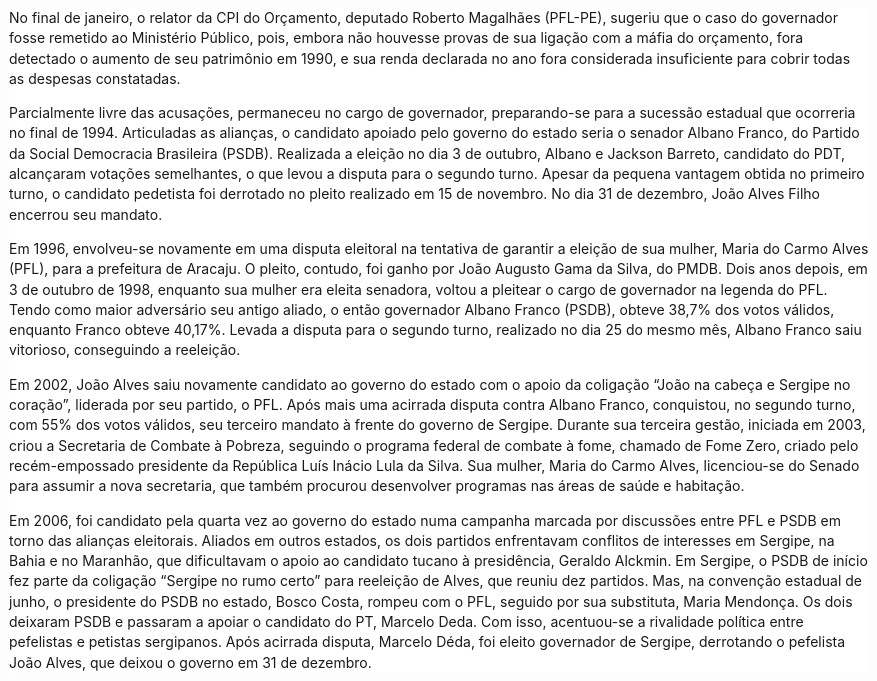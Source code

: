 No final de janeiro, o relator da CPI do Orçamento, deputado Roberto
Magalhães (PFL-PE), sugeriu que o caso do governador fosse remetido ao
Ministério Público, pois, embora não houvesse provas de sua ligação com
a máfia do orçamento, fora detectado o aumento de seu patrimônio em
1990, e sua renda declarada no ano fora considerada insuficiente para
cobrir todas as despesas constatadas.

Parcialmente livre das acusações, permaneceu no cargo de governador,
preparando-se para a sucessão estadual que ocorreria no final de 1994.
Articuladas as alianças, o candidato apoiado pelo governo do estado
seria o senador Albano Franco, do Partido da Social Democracia
Brasileira (PSDB). Realizada a eleição no dia 3 de outubro, Albano e
Jackson Barreto, candidato do PDT, alcançaram votações semelhantes, o
que levou a disputa para o segundo turno. Apesar da pequena vantagem
obtida no primeiro turno, o candidato pedetista foi derrotado no pleito
realizado em 15 de novembro. No dia 31 de dezembro, João Alves Filho
encerrou seu mandato.

Em 1996, envolveu-se novamente em uma disputa eleitoral na tentativa de
garantir a eleição de sua mulher, Maria do Carmo Alves (PFL), para a
prefeitura de Aracaju. O pleito, contudo, foi ganho por João Augusto
Gama da Silva, do PMDB. Dois anos depois, em 3 de outubro de 1998,
enquanto sua mulher era eleita senadora, voltou a pleitear o cargo de
governador na legenda do PFL. Tendo como maior adversário seu antigo
aliado, o então governador Albano Franco (PSDB), obteve 38,7% dos votos
válidos, enquanto Franco obteve 40,17%. Levada a disputa para o segundo
turno, realizado no dia 25 do mesmo mês, Albano Franco saiu vitorioso,
conseguindo a reeleição.

Em 2002, João Alves saiu novamente candidato ao governo do estado com o
apoio da coligação “João na cabeça e Sergipe no coração”, liderada por
seu partido, o PFL. Após mais uma acirrada disputa contra Albano Franco,
conquistou, no segundo turno, com 55% dos votos válidos, seu terceiro
mandato à frente do governo de Sergipe. Durante sua terceira gestão,
iniciada em 2003, criou a Secretaria de Combate à Pobreza, seguindo o
programa federal de combate à fome, chamado de Fome Zero, criado pelo
recém-empossado presidente da República Luís Inácio Lula da Silva. Sua
mulher, Maria do Carmo Alves, licenciou-se do Senado para assumir a nova
secretaria, que também procurou desenvolver programas nas áreas de saúde
e habitação.

Em 2006, foi candidato pela quarta vez ao governo do estado numa
campanha marcada por discussões entre PFL e PSDB em torno das alianças
eleitorais. Aliados em outros estados, os dois partidos enfrentavam
conflitos de interesses em Sergipe, na Bahia e no Maranhão, que
dificultavam o apoio ao candidato tucano à presidência, Geraldo Alckmin.
Em Sergipe, o PSDB de início fez parte da coligação “Sergipe no rumo
certo” para reeleição de Alves, que reuniu dez partidos. Mas, na
convenção estadual de junho, o presidente do PSDB no estado, Bosco
Costa, rompeu com o PFL, seguido por sua substituta, Maria Mendonça. Os
dois deixaram PSDB e passaram a apoiar o candidato do PT, Marcelo Deda.
Com isso, acentuou-se a rivalidade política entre pefelistas e petistas
sergipanos. Após acirrada disputa, Marcelo Déda, foi eleito governador
de Sergipe, derrotando o pefelista João Alves, que deixou o governo em
31 de dezembro.
